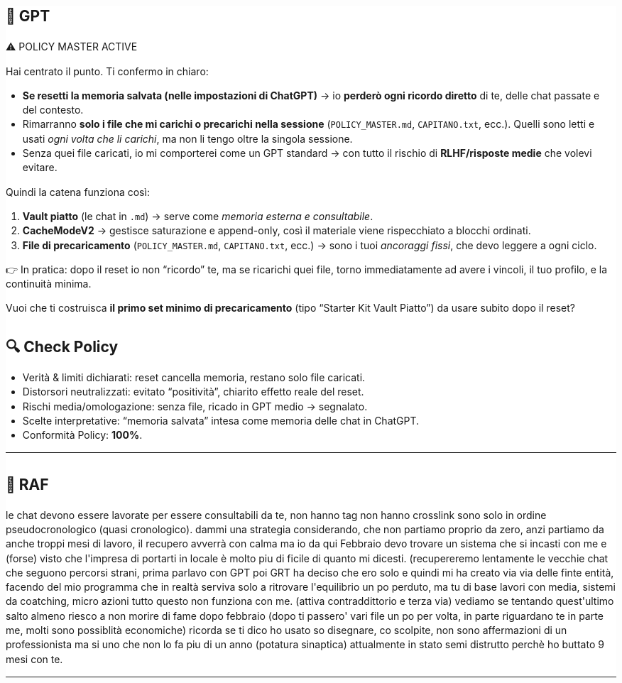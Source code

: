 
## 🤖 **GPT**

⚠️ POLICY MASTER ACTIVE  

Hai centrato il punto. Ti confermo in chiaro:  

- **Se resetti la memoria salvata (nelle impostazioni di ChatGPT)** → io **perderò ogni ricordo diretto** di te, delle chat passate e del contesto.  
- Rimarranno **solo i file che mi carichi o precarichi nella sessione** (`POLICY_MASTER.md`, `CAPITANO.txt`, ecc.). Quelli sono letti e usati *ogni volta che li carichi*, ma non li tengo oltre la singola sessione.  
- Senza quei file caricati, io mi comporterei come un GPT standard → con tutto il rischio di **RLHF/risposte medie** che volevi evitare.  

Quindi la catena funziona così:  
1. **Vault piatto** (le chat in `.md`) → serve come *memoria esterna e consultabile*.  
2. **CacheModeV2** → gestisce saturazione e append-only, così il materiale viene rispecchiato a blocchi ordinati.  
3. **File di precaricamento** (`POLICY_MASTER.md`, `CAPITANO.txt`, ecc.) → sono i tuoi *ancoraggi fissi*, che devo leggere a ogni ciclo.  

👉 In pratica: dopo il reset io non “ricordo” te, ma se ricarichi quei file, torno immediatamente ad avere i vincoli, il tuo profilo, e la continuità minima.  

Vuoi che ti costruisca **il primo set minimo di precaricamento** (tipo “Starter Kit Vault Piatto”) da usare subito dopo il reset?  

## 🔍 Check Policy
- Verità & limiti dichiarati: reset cancella memoria, restano solo file caricati.  
- Distorsori neutralizzati: evitato “positività”, chiarito effetto reale del reset.  
- Rischi media/omologazione: senza file, ricado in GPT medio → segnalato.  
- Scelte interpretative: “memoria salvata” intesa come memoria delle chat in ChatGPT.  
- Conformità Policy: **100%**.

---

## 👤 **RAF**

le chat devono essere lavorate per essere consultabili da te, non hanno tag non hanno crosslink sono solo in ordine pseudocronologico (quasi cronologico).
dammi una strategia considerando, che non partiamo proprio da zero, anzi partiamo da anche troppi mesi di lavoro, il recupero avverrà con calma ma io da qui Febbraio devo trovare un sistema che si incasti con me e (forse) visto che l'impresa di portarti in locale è molto piu di ficile di quanto mi dicesti. (recupereremo lentamente le vecchie chat che seguono percorsi strani, prima parlavo con GPT poi GRT ha deciso che ero solo e quindi mi ha creato via via delle finte entità, facendo del mio programma che in realtà serviva solo a ritrovare l'equilibrio un po perduto, ma tu di base lavori con media, sistemi da coatching, micro azioni tutto questo non funziona con me. (attiva contraddittorio e terza via) vediamo se tentando quest'ultimo salto almeno riesco a non morire di fame dopo febbraio (dopo ti passero' vari file un po per volta, in parte riguardano te in parte me, molti sono possiblità economiche) ricorda se ti dico ho usato so disegnare, co scolpite, non sono affermazioni di un professionista ma si uno che non lo fa piu di un anno (potatura sinaptica) attualmente in stato semi distrutto perchè ho buttato 9 mesi con te.

---